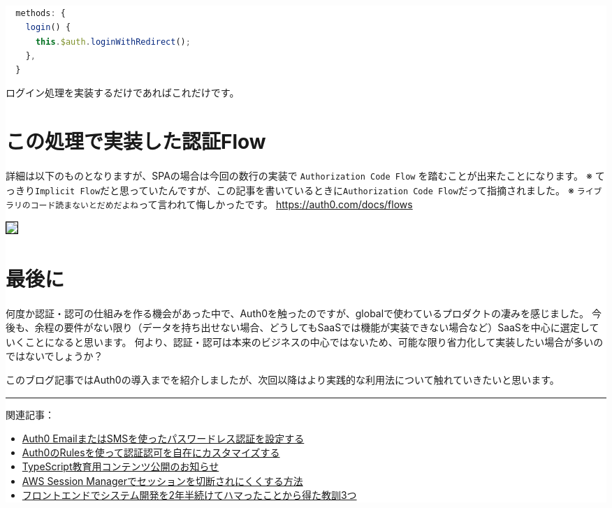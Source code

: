 ``` javascript
  methods: {
    login() {
      this.$auth.loginWithRedirect();
    },
  }
```

ログイン処理を実装するだけであればこれだけです。


# この処理で実装した認証Flow


詳細は以下のものとなりますが、SPAの場合は今回の数行の実装で `Authorization Code Flow` を踏むことが出来たことになります。
※ てっきり`Implicit Flow`だと思っていたんですが、この記事を書いているときに`Authorization Code Flow`だって指摘されました。
※ `ライブラリのコード読まないとだめだよね`って言われて悔しかったです。
https://auth0.com/docs/flows

<img src="/images/20200122/photo_20200122_05.png" style="border:solid 1px #000000">


# 最後に

何度か認証・認可の仕組みを作る機会があった中で、Auth0を触ったのですが、globalで使わているプロダクトの凄みを感じました。
今後も、余程の要件がない限り（データを持ち出せない場合、どうしてもSaaSでは機能が実装できない場合など）SaaSを中心に選定していくことになると思います。
何より、認証・認可は本来のビジネスの中心ではないため、可能な限り省力化して実装したい場合が多いのではないでしょうか？

このブログ記事ではAuth0の導入までを紹介しましたが、次回以降はより実践的な利用法について触れていきたいと思います。

---

関連記事：

* [Auth0 EmailまたはSMSを使ったパスワードレス認証を設定する](/articles/202001223/)
* [Auth0のRulesを使って認証認可を自在にカスタマイズする](/articles/20200128/)
* [TypeScript教育用コンテンツ公開のお知らせ](/articles/20190612/)
* [AWS Session Managerでセッションを切断されにくくする方法](/articles/20191009/)
* [フロントエンドでシステム開発を2年半続けてハマったことから得た教訓3つ](/articles/20191029/)

